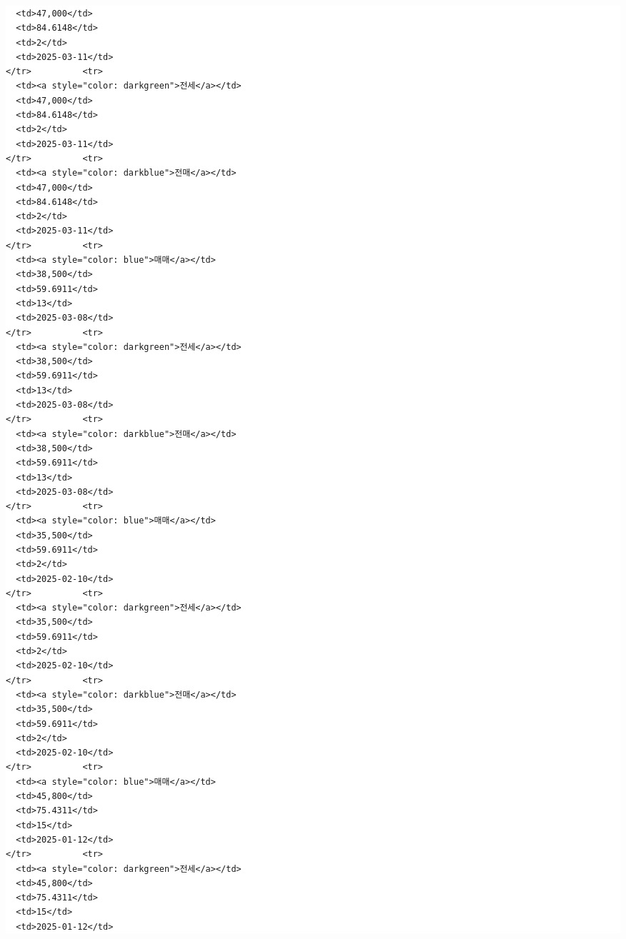       <td>47,000</td>
      <td>84.6148</td>
      <td>2</td>
      <td>2025-03-11</td>
    </tr>          <tr>
      <td><a style="color: darkgreen">전세</a></td>
      <td>47,000</td>
      <td>84.6148</td>
      <td>2</td>
      <td>2025-03-11</td>
    </tr>          <tr>
      <td><a style="color: darkblue">전매</a></td>
      <td>47,000</td>
      <td>84.6148</td>
      <td>2</td>
      <td>2025-03-11</td>
    </tr>          <tr>
      <td><a style="color: blue">매매</a></td>
      <td>38,500</td>
      <td>59.6911</td>
      <td>13</td>
      <td>2025-03-08</td>
    </tr>          <tr>
      <td><a style="color: darkgreen">전세</a></td>
      <td>38,500</td>
      <td>59.6911</td>
      <td>13</td>
      <td>2025-03-08</td>
    </tr>          <tr>
      <td><a style="color: darkblue">전매</a></td>
      <td>38,500</td>
      <td>59.6911</td>
      <td>13</td>
      <td>2025-03-08</td>
    </tr>          <tr>
      <td><a style="color: blue">매매</a></td>
      <td>35,500</td>
      <td>59.6911</td>
      <td>2</td>
      <td>2025-02-10</td>
    </tr>          <tr>
      <td><a style="color: darkgreen">전세</a></td>
      <td>35,500</td>
      <td>59.6911</td>
      <td>2</td>
      <td>2025-02-10</td>
    </tr>          <tr>
      <td><a style="color: darkblue">전매</a></td>
      <td>35,500</td>
      <td>59.6911</td>
      <td>2</td>
      <td>2025-02-10</td>
    </tr>          <tr>
      <td><a style="color: blue">매매</a></td>
      <td>45,800</td>
      <td>75.4311</td>
      <td>15</td>
      <td>2025-01-12</td>
    </tr>          <tr>
      <td><a style="color: darkgreen">전세</a></td>
      <td>45,800</td>
      <td>75.4311</td>
      <td>15</td>
      <td>2025-01-12</td>